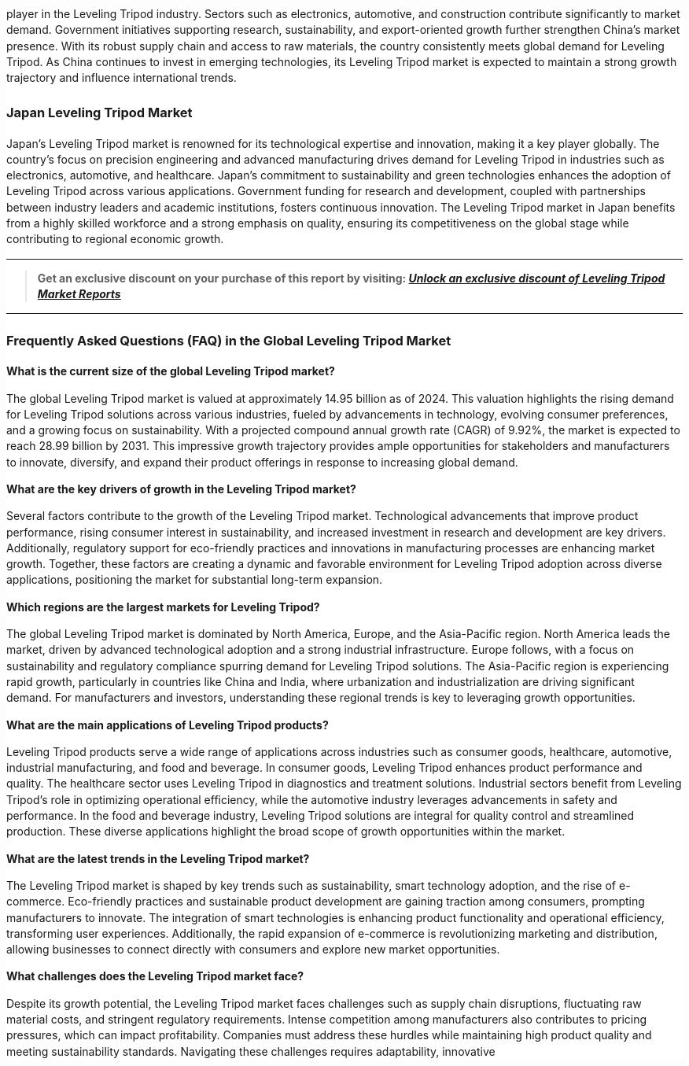 player in the Leveling Tripod industry. Sectors such as electronics, automotive, and construction contribute significantly to market demand. Government initiatives supporting research, sustainability, and export-oriented growth further strengthen China&rsquo;s market presence. With its robust supply chain and access to raw materials, the country consistently meets global demand for Leveling Tripod. As China continues to invest in emerging technologies, its Leveling Tripod market is expected to maintain a strong growth trajectory and influence international trends.</p><h3>Japan Leveling Tripod Market</h3><p>Japan&rsquo;s Leveling Tripod market is renowned for its technological expertise and innovation, making it a key player globally. The country&rsquo;s focus on precision engineering and advanced manufacturing drives demand for Leveling Tripod in industries such as electronics, automotive, and healthcare. Japan&rsquo;s commitment to sustainability and green technologies enhances the adoption of Leveling Tripod across various applications. Government funding for research and development, coupled with partnerships between industry leaders and academic institutions, fosters continuous innovation. The Leveling Tripod market in Japan benefits from a highly skilled workforce and a strong emphasis on quality, ensuring its competitiveness on the global stage while contributing to regional economic growth.</p><hr /><blockquote><p><strong>Get an exclusive discount on your purchase of this report by visiting: <em><a href="://marketresearchpulse.com/ask-for-discount/27779?utm_source=Github&amp;utm_medium=0115">Unlock an exclusive discount of Leveling Tripod Market Reports</a></em>&nbsp;</strong></p></blockquote><hr /><h3>Frequently Asked Questions (FAQ) in the Global Leveling Tripod Market</h3><p><strong>What is the current size of the global Leveling Tripod market?</strong></p><p>The global Leveling Tripod market is valued at approximately 14.95 billion as of 2024. This valuation highlights the rising demand for Leveling Tripod solutions across various industries, fueled by advancements in technology, evolving consumer preferences, and a growing focus on sustainability. With a projected compound annual growth rate (CAGR) of 9.92%, the market is expected to reach 28.99 billion by 2031. This impressive growth trajectory provides ample opportunities for stakeholders and manufacturers to innovate, diversify, and expand their product offerings in response to increasing global demand.</p><p><strong>What are the key drivers of growth in the Leveling Tripod market?</strong></p><p>Several factors contribute to the growth of the Leveling Tripod market. Technological advancements that improve product performance, rising consumer interest in sustainability, and increased investment in research and development are key drivers. Additionally, regulatory support for eco-friendly practices and innovations in manufacturing processes are enhancing market growth. Together, these factors are creating a dynamic and favorable environment for Leveling Tripod adoption across diverse applications, positioning the market for substantial long-term expansion.</p><p><strong>Which regions are the largest markets for Leveling Tripod?</strong></p><p>The global Leveling Tripod market is dominated by North America, Europe, and the Asia-Pacific region. North America leads the market, driven by advanced technological adoption and a strong industrial infrastructure. Europe follows, with a focus on sustainability and regulatory compliance spurring demand for Leveling Tripod solutions. The Asia-Pacific region is experiencing rapid growth, particularly in countries like China and India, where urbanization and industrialization are driving significant demand. For manufacturers and investors, understanding these regional trends is key to leveraging growth opportunities.</p><p><strong>What are the main applications of Leveling Tripod products?</strong></p><p>Leveling Tripod products serve a wide range of applications across industries such as consumer goods, healthcare, automotive, industrial manufacturing, and food and beverage. In consumer goods, Leveling Tripod enhances product performance and quality. The healthcare sector uses Leveling Tripod in diagnostics and treatment solutions. Industrial sectors benefit from Leveling Tripod&rsquo;s role in optimizing operational efficiency, while the automotive industry leverages advancements in safety and performance. In the food and beverage industry, Leveling Tripod solutions are integral for quality control and streamlined production. These diverse applications highlight the broad scope of growth opportunities within the market.</p><p><strong>What are the latest trends in the Leveling Tripod market?</strong></p><p>The Leveling Tripod market is shaped by key trends such as sustainability, smart technology adoption, and the rise of e-commerce. Eco-friendly practices and sustainable product development are gaining traction among consumers, prompting manufacturers to innovate. The integration of smart technologies is enhancing product functionality and operational efficiency, transforming user experiences. Additionally, the rapid expansion of e-commerce is revolutionizing marketing and distribution, allowing businesses to connect directly with consumers and explore new market opportunities.</p><p><strong>What challenges does the Leveling Tripod market face?</strong></p><p>Despite its growth potential, the Leveling Tripod market faces challenges such as supply chain disruptions, fluctuating raw material costs, and stringent regulatory requirements. Intense competition among manufacturers also contributes to pricing pressures, which can impact profitability. Companies must address these hurdles while maintaining high product quality and meeting sustainability standards. Navigating these challenges requires adaptability, innovative